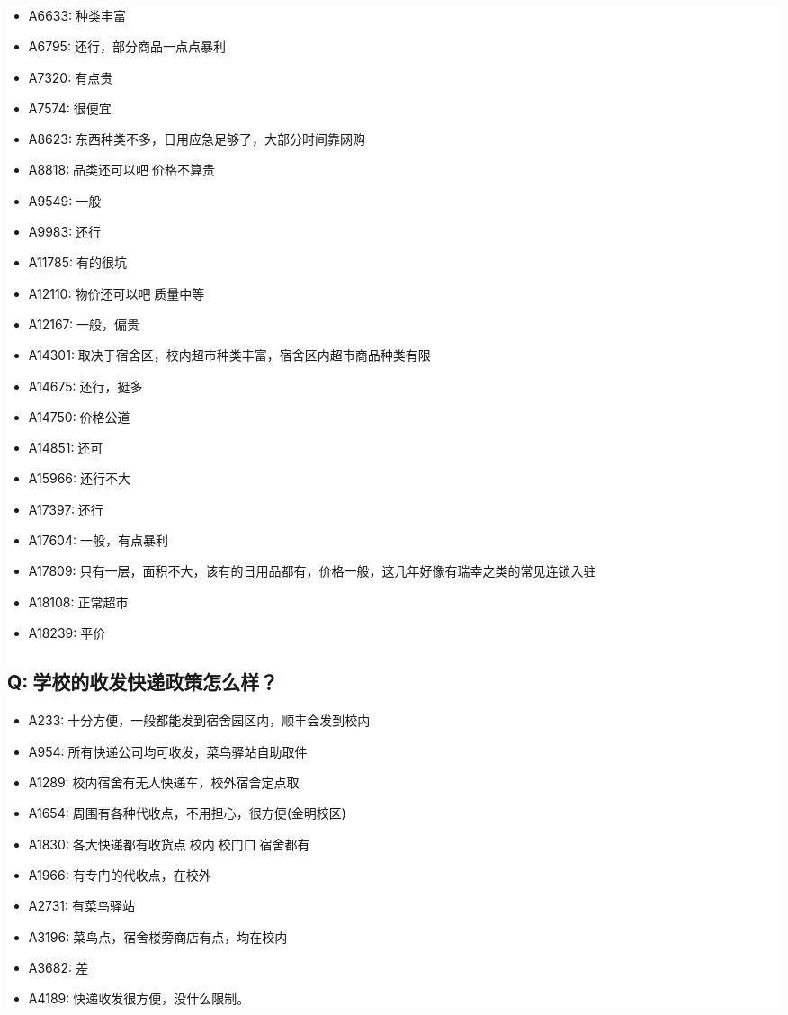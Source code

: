 - A6633: 种类丰富

- A6795: 还行，部分商品一点点暴利

- A7320: 有点贵

- A7574: 很便宜

- A8623: 东西种类不多，日用应急足够了，大部分时间靠网购

- A8818: 品类还可以吧 价格不算贵

- A9549: 一般

- A9983: 还行

- A11785: 有的很坑

- A12110: 物价还可以吧 质量中等

- A12167: 一般，偏贵

- A14301: 取决于宿舍区，校内超市种类丰富，宿舍区内超市商品种类有限

- A14675: 还行，挺多

- A14750: 价格公道

- A14851: 还可

- A15966: 还行不大

- A17397: 还行

- A17604: 一般，有点暴利

- A17809: 只有一层，面积不大，该有的日用品都有，价格一般，这几年好像有瑞幸之类的常见连锁入驻

- A18108: 正常超市

- A18239: 平价

## Q: 学校的收发快递政策怎么样？

- A233: 十分方便，一般都能发到宿舍园区内，顺丰会发到校内

- A954: 所有快递公司均可收发，菜鸟驿站自助取件

- A1289: 校内宿舍有无人快递车，校外宿舍定点取

- A1654: 周围有各种代收点，不用担心，很方便(金明校区)

- A1830: 各大快递都有收货点 校内 校门口 宿舍都有

- A1966: 有专门的代收点，在校外

- A2731: 有菜鸟驿站

- A3196: 菜鸟点，宿舍楼旁商店有点，均在校内

- A3682: 差

- A4189: 快递收发很方便，没什么限制。
